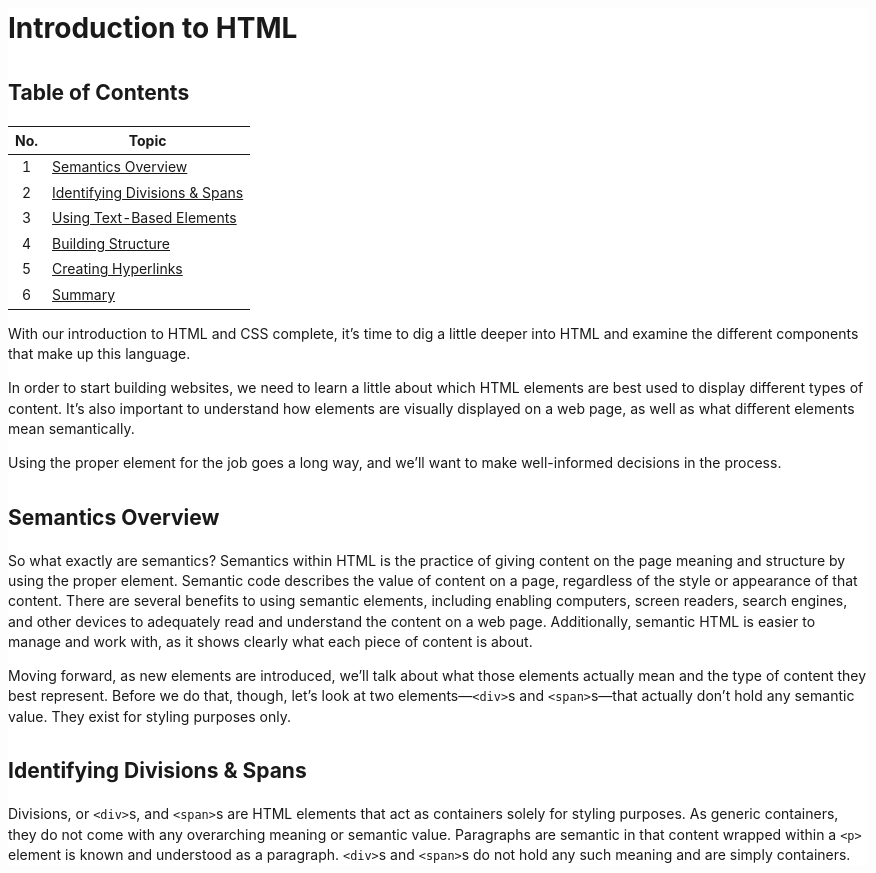 # Introduction to HTML

## Table of Contents

| No. | Topic                                                         |
| :-: | ------------------------------------------------------------- |
|  1  | [Semantics Overview](#semantic-overviews)                     |
|  2  | [Identifying Divisions & Spans](#identifying-divisions-spans) |
|  3  | [Using Text-Based Elements](#using-text-based-elements)       |
|  4  | [Building Structure](#building-structure)                     |
|  5  | [Creating Hyperlinks](#creating-hyperlinks)                   |
|  6  | [Summary](#summary)                                           |

With our introduction to HTML and CSS complete, it’s time to dig a little deeper
into HTML and examine the different components that make up this language.

In order to start building websites, we need to learn a little about which HTML
elements are best used to display different types of content. It’s also
important to understand how elements are visually displayed on a web page, as
well as what different elements mean semantically.

Using the proper element for the job goes a long way, and we’ll want to make
well-informed decisions in the process.

## Semantics Overview

So what exactly are semantics? Semantics within HTML is the practice of giving
content on the page meaning and structure by using the proper element. Semantic
code describes the value of content on a page, regardless of the style or
appearance of that content. There are several benefits to using semantic
elements, including enabling computers, screen readers, search engines, and
other devices to adequately read and understand the content on a web page.
Additionally, semantic HTML is easier to manage and work with, as it shows
clearly what each piece of content is about.

Moving forward, as new elements are introduced, we’ll talk about what those
elements actually mean and the type of content they best represent. Before we do
that, though, let’s look at two elements—`<div>`s and `<span>`s—that actually
don’t hold any semantic value. They exist for styling purposes only.

## Identifying Divisions & Spans

Divisions, or `<div>`s, and `<span>`s are HTML elements that act as containers
solely for styling purposes. As generic containers, they do not come with any
overarching meaning or semantic value. Paragraphs are semantic in that content
wrapped within a `<p>` element is known and understood as a paragraph. `<div>`s
and `<span>`s do not hold any such meaning and are simply containers.
